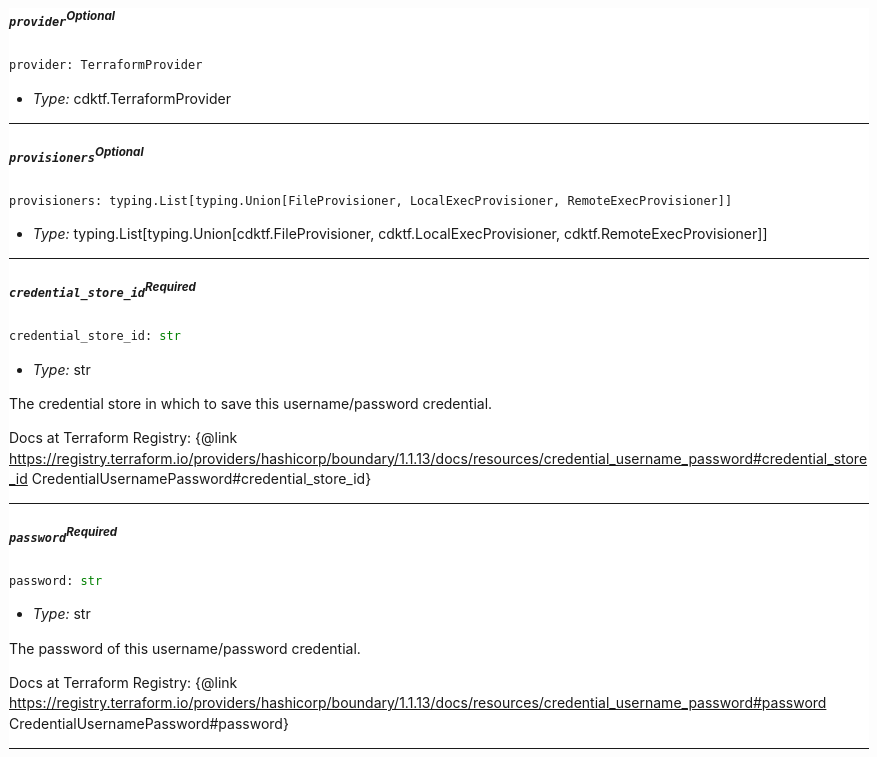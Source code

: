 ##### `provider`<sup>Optional</sup> <a name="provider" id="@cdktf/provider-boundary.credentialUsernamePassword.CredentialUsernamePasswordConfig.property.provider"></a>

```python
provider: TerraformProvider
```

- *Type:* cdktf.TerraformProvider

---

##### `provisioners`<sup>Optional</sup> <a name="provisioners" id="@cdktf/provider-boundary.credentialUsernamePassword.CredentialUsernamePasswordConfig.property.provisioners"></a>

```python
provisioners: typing.List[typing.Union[FileProvisioner, LocalExecProvisioner, RemoteExecProvisioner]]
```

- *Type:* typing.List[typing.Union[cdktf.FileProvisioner, cdktf.LocalExecProvisioner, cdktf.RemoteExecProvisioner]]

---

##### `credential_store_id`<sup>Required</sup> <a name="credential_store_id" id="@cdktf/provider-boundary.credentialUsernamePassword.CredentialUsernamePasswordConfig.property.credentialStoreId"></a>

```python
credential_store_id: str
```

- *Type:* str

The credential store in which to save this username/password credential.

Docs at Terraform Registry: {@link https://registry.terraform.io/providers/hashicorp/boundary/1.1.13/docs/resources/credential_username_password#credential_store_id CredentialUsernamePassword#credential_store_id}

---

##### `password`<sup>Required</sup> <a name="password" id="@cdktf/provider-boundary.credentialUsernamePassword.CredentialUsernamePasswordConfig.property.password"></a>

```python
password: str
```

- *Type:* str

The password of this username/password credential.

Docs at Terraform Registry: {@link https://registry.terraform.io/providers/hashicorp/boundary/1.1.13/docs/resources/credential_username_password#password CredentialUsernamePassword#password}

---